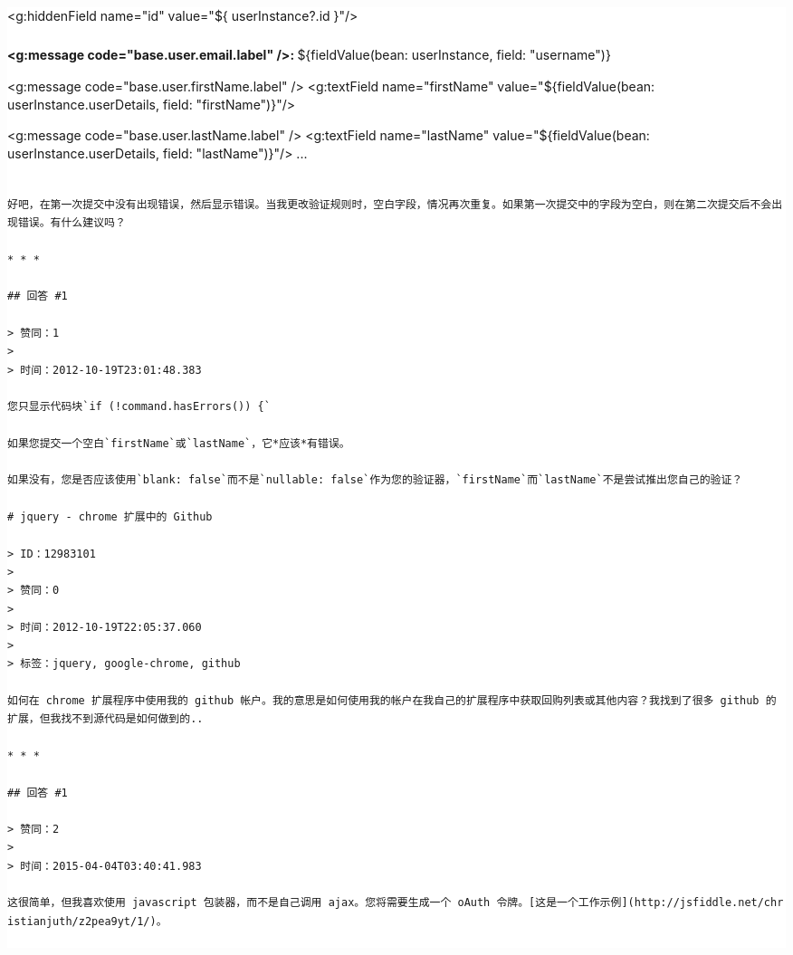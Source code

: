 <div class="flex_column one_half first">

<g:hiddenField name="id" value="${ userInstance?.id }"/>

<h3><g:message code="base.user.details.title" /></h3>   

<strong><g:message code="base.user.email.label" />: </strong>
${fieldValue(bean: userInstance, field: "username")}

<label for="firstName"><g:message code="base.user.firstName.label" /></label>
<g:textField name="firstName" value="${fieldValue(bean: userInstance.userDetails, field: "firstName")}"/>

<label for="lastName"><g:message code="base.user.lastName.label" /></label>
<g:textField name="lastName" value="${fieldValue(bean: userInstance.userDetails, field: "lastName")}"/>
... 
```

好吧，在第一次提交中没有出现错误，然后显示错误。当我更改验证规则时，空白字段，情况再次重复。如果第一次提交中的字段为空白，则在第二次提交后不会出现错误。有什么建议吗？

* * *

## 回答 #1

> 赞同：1
> 
> 时间：2012-10-19T23:01:48.383

您只显示代码块`if (!command.hasErrors()) {`

如果您提交一个空白`firstName`或`lastName`，它*应该*有错误。

如果没有，您是否应该使用`blank: false`而不是`nullable: false`作为您的验证器，`firstName`而`lastName`不是尝试推出您自己的验证？

# jquery - chrome 扩展中的 Github

> ID：12983101
> 
> 赞同：0
> 
> 时间：2012-10-19T22:05:37.060
> 
> 标签：jquery, google-chrome, github

如何在 chrome 扩展程序中使用我的 github 帐户。我的意思是如何使用我的帐户在我自己的扩展程序中获取回购列表或其他内容？我找到了很多 github 的扩展，但我找不到源代码是如何做到的..

* * *

## 回答 #1

> 赞同：2
> 
> 时间：2015-04-04T03:40:41.983

这很简单，但我喜欢使用 javascript 包装器，而不是自己调用 ajax。您将需要生成一个 oAuth 令牌。[这是一个工作示例](http://jsfiddle.net/christianjuth/z2pea9yt/1/)。

